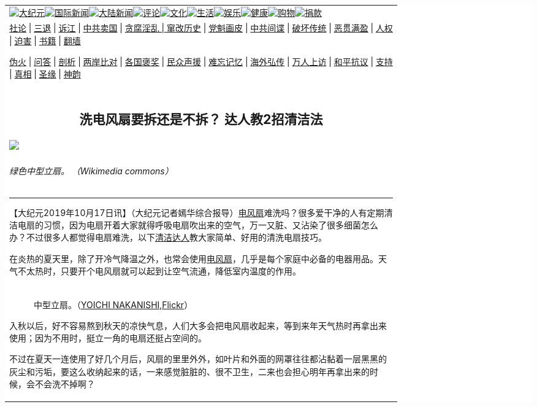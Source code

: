 <a name="1" id="1" target="_blank"></a><span id="1"></span>
<table border="0"><tr><td colspan="2" VALIGN=TOP><a href="https://github.com/mprjd2205/djy/blob/master/gb/nsc413.md#1"><img src="https://gitlab.com/szzdlab/www/raw/master/t/djy/1.jpg" title="大纪元"></a><a href="https://github.com/mprjd2205/djy/blob/master/gb/n24hr.md#1"><img src="https://gitlab.com/szzdlab/www/raw/master/t/djy/3.jpg" title="国际新闻"></a><a href="https://github.com/mprjd2205/djy/blob/master/gb/nsc413.md#1"><img src="https://gitlab.com/szzdlab/www/raw/master/t/djy/4.jpg" title="大陆新闻"></a><a href="https://github.com/mprjd2205/djy/blob/master/gb/news392.md#1"><img src="https://gitlab.com/szzdlab/www/raw/master/t/djy/5.jpg" title="评论"></a><a href="https://github.com/mprjd2205/djy/blob/master/gb/news2007.md#1"><img src="https://gitlab.com/szzdlab/www/raw/master/t/djy/6.jpg" title="文化"></a><a href="https://github.com/mprjd2205/djy/blob/master/gb/news2008.md#1"><img src="https://gitlab.com/szzdlab/www/raw/master/t/djy/7.jpg" title="生活"></a><a href="https://github.com/mprjd2205/djy/blob/master/gb/ncyule.md#1"><img src="https://gitlab.com/szzdlab/www/raw/master/t/djy/8.jpg" title="娱乐"></a><a href="https://github.com/mprjd2205/djy/blob/master/gb/nsc1002.md#1"><img src="https://gitlab.com/szzdlab/www/raw/master/t/djy/9.jpg" title="健康"><a href="https://www.youlucky.com"><img src="https://gitlab.com/szzdlab/www/raw/master/t/djy/10.jpg" title="购物"></a><a href="https://www.supportepoch.org/donation?utm_medium=epochtimes&utm_source=referral&utm_campaign=donate_button_djyhomepage"><img src="https://gitlab.com/szzdlab/www/raw/master/t/djy/12.jpg" title="捐款"></a></td></tr>
<tr><td colspan="2" VALIGN=TOP><a target="_blank" href="https://github.com/mprjd2205/djy/blob/master/gb/9p.md#1">社论</a> | <a target="_blank" href="https://github.com/mprjd2205/djy/blob/master/gb/nf5657.md#1">三退</a> | <a target="_blank" href="https://github.com/mprjd2205/djy/blob/master/gb/nf6123.md#1">诉江</a> | <a target="_blank" href="https://github.com/mprjd2205/djy/blob/master/gb/nf1176117.md#1">中共卖国</a> | <a target="_blank" href="https://github.com/mprjd2205/djy/blob/master/gb/nf5773.md#1">贪腐淫乱 | <a target="_blank" href="https://github.com/mprjd2205/djy/blob/master/gb/nf1176115.md#1">窜改历史</a> | <a target="_blank" href="https://github.com/mprjd2205/djy/blob/master/gb/nf1176107.md#1">党魁画皮</a> | <a target="_blank" href="https://github.com/mprjd2205/djy/blob/master/gb/nf1320400.md#1">中共间谍</a> | <a target="_blank" href="https://github.com/mprjd2205/djy/blob/master/gb/nf1176114.md#1">破坏传统</a> | <a target="_blank" href="https://github.com/mprjd2205/djy/blob/master/gb/nf5287.md#1">恶贯满盈</a> | <a target="_blank" href="https://github.com/mprjd2205/djy/blob/master/gb/ncid278.md#1">人权</a> | <a target="_blank" href="https://github.com/mprjd2205/djy/blob/master/gb/nf1176111.md#1">迫害</a> | <a target="_blank" href="https://github.com/mprjd2205/djy/blob/master/gb/nf1235328.md#1">书籍</a> | <a target="_blank" href="https://github.com/mprjd2205/www/blob/master/README.md?zsrh#1">翻墙</a></p><p><a target="_blank" href="https://github.com/mprjd2205/djy/blob/master/gb/nf5562.md#1">伪火</a> | <a target="_blank" href="https://github.com/mprjd2205/djy/blob/master/gb/nf4378.md#1">问答</a> | <a target="_blank" href="https://github.com/mprjd2205/djy/blob/master/gb/nf5792.md#1">剖析</a> | <a target="_blank" href="https://github.com/mprjd2205/djy/blob/master/gb/nf5735.md#1">两岸比对</a> | <a target="_blank" href="https://github.com/mprjd2205/djy/blob/master/gb/nf6119.md#1">各国褒奖</a> | <a target="_blank" href="https://github.com/mprjd2205/djy/blob/master/gb/nf6120.md#1">民众声援</a> | <a target="_blank" href="https://github.com/mprjd2205/djy/blob/master/gb/nf1188594.md#1">难忘记忆</a> | <a target="_blank" href="https://github.com/mprjd2205/djy/blob/master/gb/nf3180.md#1">海外弘传</a> | <a target="_blank" href="https://github.com/mprjd2205/djy/blob/master/gb/nf5410.md#1">万人上访</a> | <a target="_blank" href="https://github.com/mprjd2205/ntdtv/blob/master/gb/prog1530_1.md#1">和平抗议</a> | <a target="_blank" href="https://github.com/mprjd2205/djy/blob/master/gb/nf4386.md#1">支持</a> | <a target="_blank" href="https://github.com/mprjd2205/djy/blob/master/gb/nf4389.md#1">真相</a> | <a target="_blank" href="https://github.com/mprjd2205/djy/blob/master/gb/nf5790.md#1">圣缘</a> | <a target="_blank" href="https://github.com/mprjd2205/djy/blob/master/gb/nf4786.md#1">神韵</a></td></tr>
<tr><td VALIGN=TOP width="626"><h2 align=center>洗电风扇要拆还是不拆？ 达人教2招清洁法</h2>
<img src="http://i.epochtimes.com/assets/uploads/2019/10/4d9e3451e69127eaf5b211f3ed5d7c50-600x400.jpg" />
<h6>绿色中型立扇。 （Wikimedia commons）
</h6>
<hr>
	<p>【大纪元2019年10月17日讯】（大纪元记者嫣华综合报导）<a href="https://github.com/mprjd2205/djy/blob/master/gb/tag/%E7%94%B5%E9%A3%8E%E6%89%87.md">电风扇</a>难洗吗？很多爱干净的人有定期清洁电扇的习惯，因为电扇开着大家就得呼吸电扇吹出来的空气，万一又脏、又沾染了很多细菌怎么办？不过很多人都觉得电扇难洗，以下<a href="https://github.com/mprjd2205/djy/blob/master/gb/tag/%E6%B8%85%E6%B4%81%E8%BE%BE%E4%BA%BA.md">清洁达人</a>教大家简单、好用的清洗电扇技巧。</p>
<p>在炎热的夏天里，除了开冷气降温之外，也常会使用<a href="https://github.com/mprjd2205/djy/blob/master/gb/tag/%E7%94%B5%E9%A3%8E%E6%89%87.md">电风扇</a>，几乎是每个家庭中必备的电器用品。天气不太热时，只要开个电风扇就可以起到让空气流通，降低室内温度的作用。</p>
<figure id="attachment_11594803" style="width: 300px" class="wp-caption aligncenter"><a href="http://i.epochtimes.com/assets/uploads/2019/10/0db86adbd3fc0a7ba9e5435ecde1c71f.jpg"><img class="wp-image-11594803 size-small" src="http://i.epochtimes.com/assets/uploads/2019/10/0db86adbd3fc0a7ba9e5435ecde1c71f-300x400.jpg" alt="" width="300" b="400" /></a><figcaption class="wp-caption-text">中型立扇。（<a href="https://www.flickr.com/photos/gintacat/5798610695">YOICHI NAKANISHI,Flickr</a>）</figcaption></figure>
<p>入秋以后，好不容易熬到秋天的凉快气息，人们大多会把电风扇收起来，等到来年天气热时再拿出来使用；因为不用时，挺立一角的电扇还挺占空间的。</p>
<p>不过在夏天一连使用了好几个月后，风扇的里里外外，如叶片和外面的网罩往往都沾黏着一层黑黑的灰尘和污垢，要这么收纳起来的话，一来感觉脏脏的、很不卫生，二来也会担心明年再拿出来的时候，会不会洗不掉啊？</p>